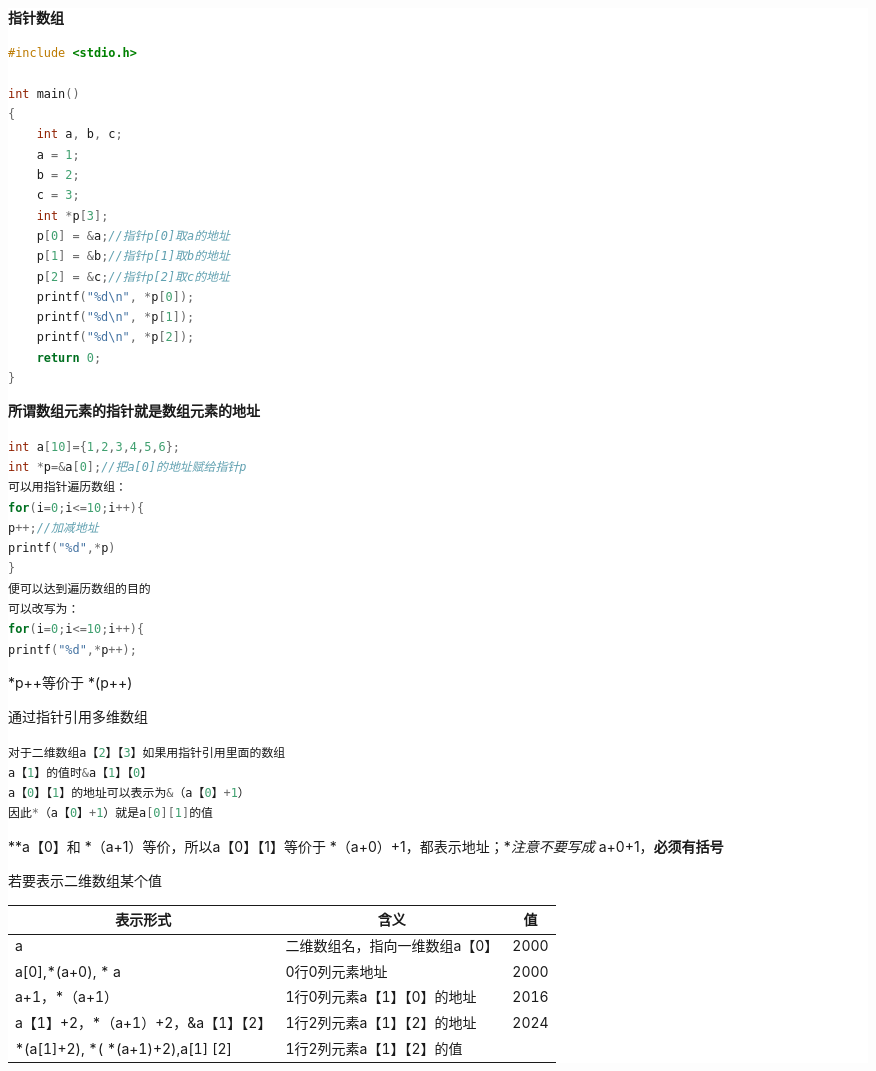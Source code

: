 **指针数组**

```c
#include <stdio.h>

int main()
{
    int a, b, c;
    a = 1;
    b = 2;
    c = 3;
    int *p[3];
    p[0] = &a;//指针p[0]取a的地址
    p[1] = &b;//指针p[1]取b的地址
    p[2] = &c;//指针p[2]取c的地址
    printf("%d\n", *p[0]);
    printf("%d\n", *p[1]);
    printf("%d\n", *p[2]);
    return 0;
}
```

**所谓数组元素的指针就是数组元素的地址**

```c
int a[10]={1,2,3,4,5,6};
int *p=&a[0];//把a[0]的地址赋给指针p
可以用指针遍历数组：
for(i=0;i<=10;i++){
p++;//加减地址
printf("%d",*p)
}
便可以达到遍历数组的目的
可以改写为：
for(i=0;i<=10;i++){
printf("%d",*p++);
```

*p++等价于 *(p++)

  通过指针引用多维数组

```C
对于二维数组a【2】【3】如果用指针引用里面的数组
a【1】的值时&a【1】【0】
a【0】【1】的地址可以表示为&（a【0】+1）
因此*（a【0】+1）就是a[0][1]的值
```

**a【0】和 *（a+1）等价，所以a【0】【1】等价于 *（a+0）+1，都表示地址；**注意不要写成* a+0+1，**必须有括号**

若要表示二维数组某个值

| 表示形式                           | 含义                           | 值   |
| ---------------------------------- | ------------------------------ | ---- |
| a                                  | 二维数组名，指向一维数组a【0】 | 2000 |
| a[0],*(a+0), * a                   | 0行0列元素地址                 | 2000 |
| a+1，*（a+1）                      | 1行0列元素a【1】【0】的地址    | 2016 |
| a【1】+2，*（a+1）+2，&a【1】【2】 | 1行2列元素a【1】【2】的地址    | 2024 |
| *(a[1]+2), *( *(a+1)+2),a[1] [2]   | 1行2列元素a【1】【2】的值      |      |
